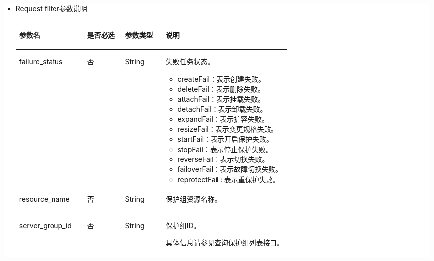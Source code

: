 
-   Request filter参数说明

    <a name="table136481148235"></a>
    <table><thead align="left"><tr id="row1964611148237"><th class="cellrowborder" valign="top" width="25%" id="mcps1.1.5.1.1"><p id="p16646161412313"><a name="p16646161412313"></a><a name="p16646161412313"></a>参数名</p>
    </th>
    <th class="cellrowborder" valign="top" width="14.000000000000002%" id="mcps1.1.5.1.2"><p id="p1164610141234"><a name="p1164610141234"></a><a name="p1164610141234"></a>是否必选</p>
    </th>
    <th class="cellrowborder" valign="top" width="15.010000000000002%" id="mcps1.1.5.1.3"><p id="p86461214202317"><a name="p86461214202317"></a><a name="p86461214202317"></a>参数类型</p>
    </th>
    <th class="cellrowborder" valign="top" width="45.989999999999995%" id="mcps1.1.5.1.4"><p id="p3646111412237"><a name="p3646111412237"></a><a name="p3646111412237"></a>说明</p>
    </th>
    </tr>
    </thead>
    <tbody><tr id="row7646111462318"><td class="cellrowborder" valign="top" width="25%" headers="mcps1.1.5.1.1 "><p id="p8551101016103"><a name="p8551101016103"></a><a name="p8551101016103"></a>failure_status</p>
    </td>
    <td class="cellrowborder" valign="top" width="14.000000000000002%" headers="mcps1.1.5.1.2 "><p id="p6646131411233"><a name="p6646131411233"></a><a name="p6646131411233"></a>否</p>
    </td>
    <td class="cellrowborder" valign="top" width="15.010000000000002%" headers="mcps1.1.5.1.3 "><p id="p96462014202314"><a name="p96462014202314"></a><a name="p96462014202314"></a>String</p>
    </td>
    <td class="cellrowborder" valign="top" width="45.989999999999995%" headers="mcps1.1.5.1.4 "><p id="p346194021018"><a name="p346194021018"></a><a name="p346194021018"></a>失败任务状态。</p>
    <a name="ul3102418482"></a><a name="ul3102418482"></a><ul id="ul3102418482"><li>createFail：表示创建失败。</li><li>deleteFail：表示删除失败。</li><li>attachFail：表示挂载失败。</li><li>detachFail：表示卸载失败。</li><li>expandFail：表示扩容失败。</li><li>resizeFail：表示变更规格失败。</li><li>startFail：表示开启保护失败。</li><li>stopFail：表示停止保护失败。</li><li>reverseFail：表示切换失败。</li><li>failoverFail：表示故障切换失败。</li><li>reprotectFail : 表示重保护失败。</li></ul>
    </td>
    </tr>
    <tr id="row14647181422313"><td class="cellrowborder" valign="top" width="25%" headers="mcps1.1.5.1.1 "><p id="p145517105104"><a name="p145517105104"></a><a name="p145517105104"></a>resource_name</p>
    </td>
    <td class="cellrowborder" valign="top" width="14.000000000000002%" headers="mcps1.1.5.1.2 "><p id="p20646141482315"><a name="p20646141482315"></a><a name="p20646141482315"></a>否</p>
    </td>
    <td class="cellrowborder" valign="top" width="15.010000000000002%" headers="mcps1.1.5.1.3 "><p id="p96469140238"><a name="p96469140238"></a><a name="p96469140238"></a>String</p>
    </td>
    <td class="cellrowborder" valign="top" width="45.989999999999995%" headers="mcps1.1.5.1.4 "><p id="p34614020101"><a name="p34614020101"></a><a name="p34614020101"></a>保护组资源名称。</p>
    </td>
    </tr>
    <tr id="row964781412317"><td class="cellrowborder" valign="top" width="25%" headers="mcps1.1.5.1.1 "><p id="p05511710131010"><a name="p05511710131010"></a><a name="p05511710131010"></a>server_group_id</p>
    </td>
    <td class="cellrowborder" valign="top" width="14.000000000000002%" headers="mcps1.1.5.1.2 "><p id="p4647114182312"><a name="p4647114182312"></a><a name="p4647114182312"></a>否</p>
    </td>
    <td class="cellrowborder" valign="top" width="15.010000000000002%" headers="mcps1.1.5.1.3 "><p id="p18647141442317"><a name="p18647141442317"></a><a name="p18647141442317"></a>String</p>
    </td>
    <td class="cellrowborder" valign="top" width="45.989999999999995%" headers="mcps1.1.5.1.4 "><p id="p17248167145112"><a name="p17248167145112"></a><a name="p17248167145112"></a>保护组ID。</p>
    <p id="p16481833123718"><a name="p16481833123718"></a><a name="p16481833123718"></a>具体信息请参见<a href="查询保护组列表.md">查询保护组列表</a>接口。</p>